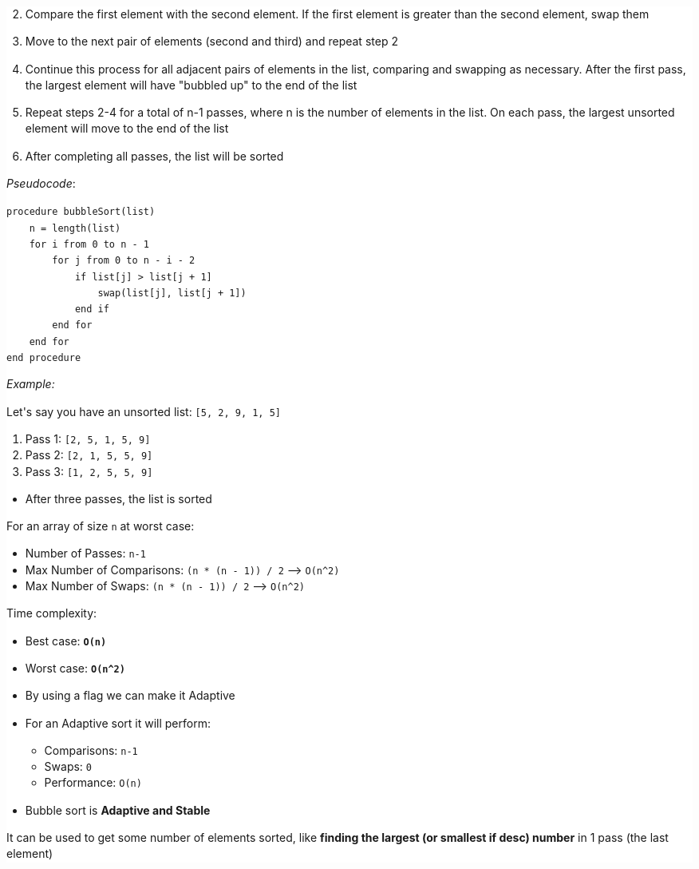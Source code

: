 2. Compare the first element with the second element. If the first element is greater than the second element, swap them

3. Move to the next pair of elements (second and third) and repeat step 2

4. Continue this process for all adjacent pairs of elements in the list, comparing and swapping as necessary. After the first pass, the largest element will have "bubbled up" to the end of the list

5. Repeat steps 2-4 for a total of n-1 passes, where n is the number of elements in the list. On each pass, the largest unsorted element will move to the end of the list

6. After completing all passes, the list will be sorted

_Pseudocode_:

```text
procedure bubbleSort(list)
    n = length(list)
    for i from 0 to n - 1
        for j from 0 to n - i - 2
            if list[j] > list[j + 1]
                swap(list[j], list[j + 1])
            end if
        end for
    end for
end procedure
```

_Example:_

Let's say you have an unsorted list: `[5, 2, 9, 1, 5]`

1. Pass 1: `[2, 5, 1, 5, 9]`
2. Pass 2: `[2, 1, 5, 5, 9]`
3. Pass 3: `[1, 2, 5, 5, 9]`

- After three passes, the list is sorted

For an array of size `n` at worst case:

- Number of Passes: `n-1`
- Max Number of Comparisons: `(n * (n - 1)) / 2` --> `O(n^2)`
- Max Number of Swaps: `(n * (n - 1)) / 2` --> `O(n^2)`

Time complexity:

- Best case: **`O(n)`**
- Worst case: **`O(n^2)`**

- By using a flag we can make it Adaptive
- For an Adaptive sort it will perform:

  - Comparisons: `n-1`
  - Swaps: `0`
  - Performance: `O(n)`

- Bubble sort is **Adaptive and Stable**

It can be used to get some number of elements sorted, like **finding the largest (or smallest if desc) number** in 1 pass (the last element)
